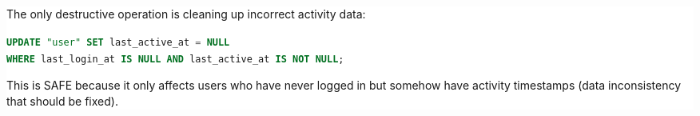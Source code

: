 The only destructive operation is cleaning up incorrect activity data:
```sql
UPDATE "user" SET last_active_at = NULL
WHERE last_login_at IS NULL AND last_active_at IS NOT NULL;
```
This is SAFE because it only affects users who have never logged in but somehow have activity timestamps (data inconsistency that should be fixed).
